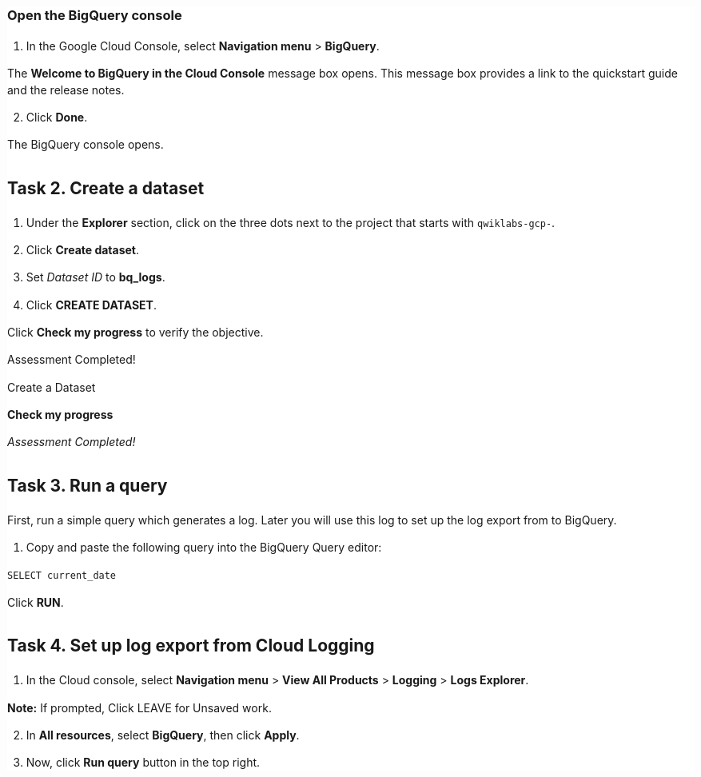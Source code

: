 ### Open the BigQuery console

1. In the Google Cloud Console, select **Navigation menu** &gt; **BigQuery**.
    

The **Welcome to BigQuery in the Cloud Console** message box opens. This message box provides a link to the quickstart guide and the release notes.

2. Click **Done**.
    

The BigQuery console opens.

## **Task 2. Create a dataset**

1. Under the **Explorer** section, click on the three dots next to the project that starts with `qwiklabs-gcp-`.
    
2. Click **Create dataset**.
    
3. Set *Dataset ID* to **bq\_logs**.
    
4. Click **CREATE DATASET**.
    

Click **Check my progress** to verify the objective.

Assessment Completed!

Create a Dataset

**Check my progress**

*Assessment Completed!*

## **Task 3. Run a query**

First, run a simple query which generates a log. Later you will use this log to set up the log export from to BigQuery.

1. Copy and paste the following query into the BigQuery Query editor:
    

```apache
SELECT current_date
```

Click **RUN**.

## **Task 4. Set up log export from Cloud Logging**

1. In the Cloud console, select **Navigation menu** &gt; **View All Products** &gt; **Logging** &gt; **Logs Explorer**.
    

**Note:** If prompted, Click LEAVE for Unsaved work.

2. In **All resources**, select **BigQuery**, then click **Apply**.
    
3. Now, click **Run query** button in the top right.
    
